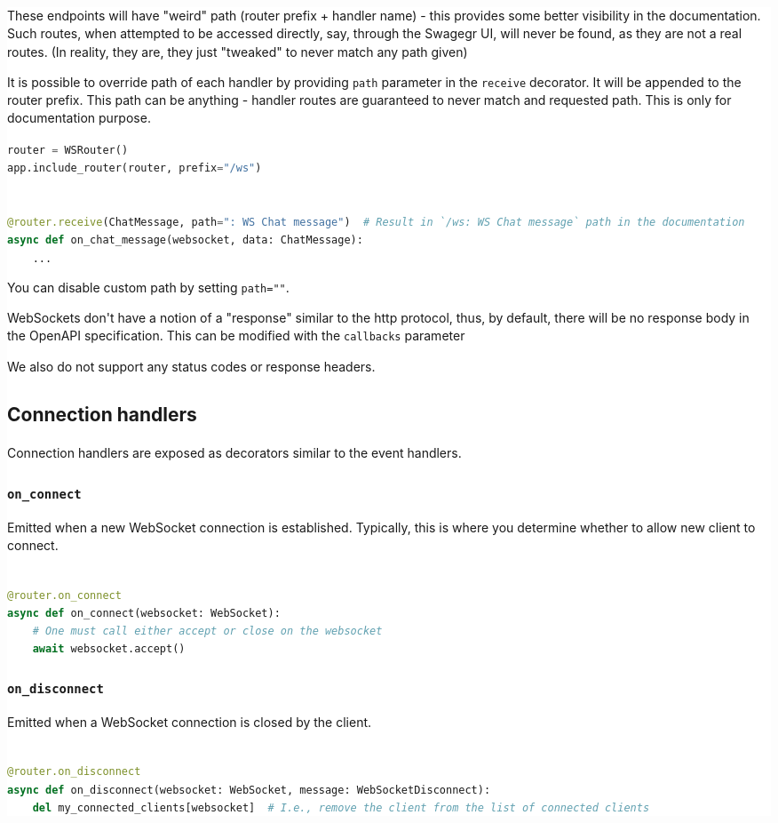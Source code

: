 These endpoints will have "weird" path (router prefix + handler name) - this provides some better visibility in the
documentation. Such routes, when attempted to be accessed directly, say, through the Swagegr UI, will never be found, as
they are not a real routes. (In reality, they are, they just "tweaked" to never match any path given)

It is possible to override path of each handler by providing `path` parameter in the `receive` decorator. It will be
appended to the router prefix. This path can be anything - handler routes are guaranteed to never match and requested
path. This is only for documentation purpose.

```python
router = WSRouter()
app.include_router(router, prefix="/ws")


@router.receive(ChatMessage, path=": WS Chat message")  # Result in `/ws: WS Chat message` path in the documentation
async def on_chat_message(websocket, data: ChatMessage):
    ...
```

You can disable custom path by setting `path=""`.

WebSockets don't have a notion of a "response" similar to the http protocol, thus, by default, there will be no response
body in the OpenAPI specification. This can be modified with the `callbacks` parameter

We also do not support any status codes or response headers.

## Connection handlers

Connection handlers are exposed as decorators similar to the event handlers.

### `on_connect`

Emitted when a new WebSocket connection is established. Typically, this is where you determine whether to allow new
client to connect.

```python

@router.on_connect
async def on_connect(websocket: WebSocket):
    # One must call either accept or close on the websocket
    await websocket.accept()
```

### `on_disconnect`

Emitted when a WebSocket connection is closed by the client.

```python

@router.on_disconnect
async def on_disconnect(websocket: WebSocket, message: WebSocketDisconnect):
    del my_connected_clients[websocket]  # I.e., remove the client from the list of connected clients
```
